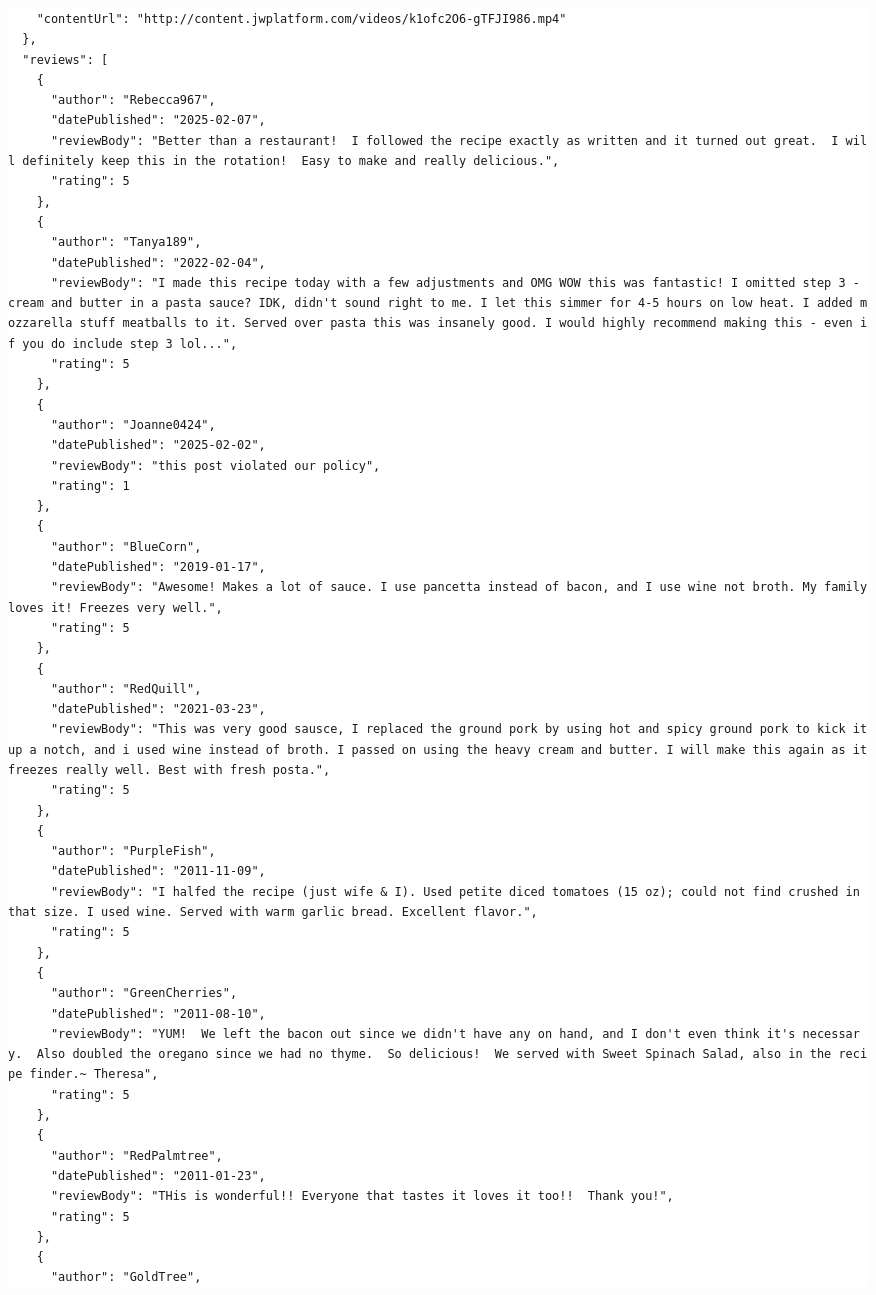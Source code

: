 ```text
    "contentUrl": "http://content.jwplatform.com/videos/k1ofc2O6-gTFJI986.mp4"
  },
  "reviews": [
    {
      "author": "Rebecca967",
      "datePublished": "2025-02-07",
      "reviewBody": "Better than a restaurant!  I followed the recipe exactly as written and it turned out great.  I will definitely keep this in the rotation!  Easy to make and really delicious.",
      "rating": 5
    },
    {
      "author": "Tanya189",
      "datePublished": "2022-02-04",
      "reviewBody": "I made this recipe today with a few adjustments and OMG WOW this was fantastic! I omitted step 3 - cream and butter in a pasta sauce? IDK, didn't sound right to me. I let this simmer for 4-5 hours on low heat. I added mozzarella stuff meatballs to it. Served over pasta this was insanely good. I would highly recommend making this - even if you do include step 3 lol...",
      "rating": 5
    },
    {
      "author": "Joanne0424",
      "datePublished": "2025-02-02",
      "reviewBody": "this post violated our policy",
      "rating": 1
    },
    {
      "author": "BlueCorn",
      "datePublished": "2019-01-17",
      "reviewBody": "Awesome! Makes a lot of sauce. I use pancetta instead of bacon, and I use wine not broth. My family loves it! Freezes very well.",
      "rating": 5
    },
    {
      "author": "RedQuill",
      "datePublished": "2021-03-23",
      "reviewBody": "This was very good sausce, I replaced the ground pork by using hot and spicy ground pork to kick it up a notch, and i used wine instead of broth. I passed on using the heavy cream and butter. I will make this again as it freezes really well. Best with fresh posta.",
      "rating": 5
    },
    {
      "author": "PurpleFish",
      "datePublished": "2011-11-09",
      "reviewBody": "I halfed the recipe (just wife & I). Used petite diced tomatoes (15 oz); could not find crushed in that size. I used wine. Served with warm garlic bread. Excellent flavor.",
      "rating": 5
    },
    {
      "author": "GreenCherries",
      "datePublished": "2011-08-10",
      "reviewBody": "YUM!  We left the bacon out since we didn't have any on hand, and I don't even think it's necessary.  Also doubled the oregano since we had no thyme.  So delicious!  We served with Sweet Spinach Salad, also in the recipe finder.~ Theresa",
      "rating": 5
    },
    {
      "author": "RedPalmtree",
      "datePublished": "2011-01-23",
      "reviewBody": "THis is wonderful!! Everyone that tastes it loves it too!!  Thank you!",
      "rating": 5
    },
    {
      "author": "GoldTree",
```